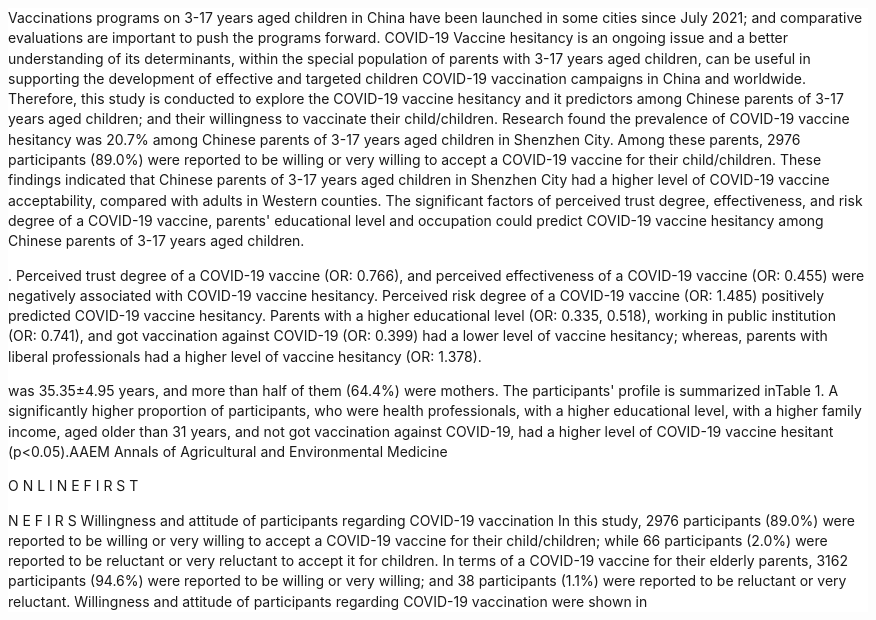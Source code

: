 Vaccinations programs on 3-17 years aged children in China have been launched in some cities since July 2021; and comparative evaluations are important to push the programs forward. COVID-19 Vaccine hesitancy is an ongoing issue and a better understanding of its determinants, within the special population of parents with 3-17 years aged children, can be useful in supporting the development of effective and targeted children COVID-19 vaccination campaigns in China and worldwide. Therefore, this study is conducted to explore the COVID-19 vaccine hesitancy and it predictors among Chinese parents of 3-17 years aged children; and their willingness to vaccinate their child/children. Research found the prevalence of COVID-19 vaccine hesitancy was 20.7% among Chinese parents of 3-17 years aged children in Shenzhen City. Among these parents, 2976 participants (89.0%) were reported to be willing or very willing to accept a COVID-19 vaccine for their child/children. These findings indicated that Chinese parents of 3-17 years aged children in Shenzhen City had a higher level of COVID-19 vaccine acceptability, compared with adults in Western counties. The significant factors of perceived trust degree, effectiveness, and risk degree of a COVID-19 vaccine, parents' educational level and occupation could predict COVID-19 vaccine hesitancy among Chinese parents of 3-17 years aged children. 


. Perceived trust degree of a COVID-19 vaccine (OR: 0.766), and perceived effectiveness of a COVID-19 vaccine (OR: 0.455) were negatively associated with COVID-19 vaccine hesitancy. Perceived risk degree of a COVID-19 vaccine (OR: 1.485) positively predicted COVID-19 vaccine hesitancy. Parents with a higher educational level (OR: 0.335, 0.518), working in public institution (OR: 0.741), and got vaccination against COVID-19 (OR: 0.399) had a lower level of vaccine hesitancy; whereas, parents with liberal professionals had a higher level of vaccine hesitancy (OR: 1.378).


was 35.35±4.95 years, and more than half of them (64.4%) were mothers. The participants' profile is summarized inTable 1. A significantly higher proportion of participants, who were health professionals, with a higher educational level, with a higher family income, aged older than 31 years, and not got vaccination against COVID-19, had a higher level of COVID-19 vaccine hesitant (p<0.05).AAEM 
Annals of Agricultural and Environmental Medicine 

O 
N 
L 
I 
N 
E 
F 
I 
R 
S 
T 

N 
E 
F 
I 
R 
S 
Willingness and attitude of participants regarding 
COVID-19 vaccination 
In this study, 2976 participants (89.0%) were reported to 
be willing or very willing to accept a COVID-19 vaccine 
for their child/children; while 66 participants (2.0%) were 
reported to be reluctant or very reluctant to accept it for 
children. In terms of a COVID-19 vaccine for their elderly 
parents, 3162 participants (94.6%) were reported to be willing 
or very willing; and 38 participants (1.1%) were reported to 
be reluctant or very reluctant. Willingness and attitude of 
participants regarding COVID-19 vaccination were shown 
in 
